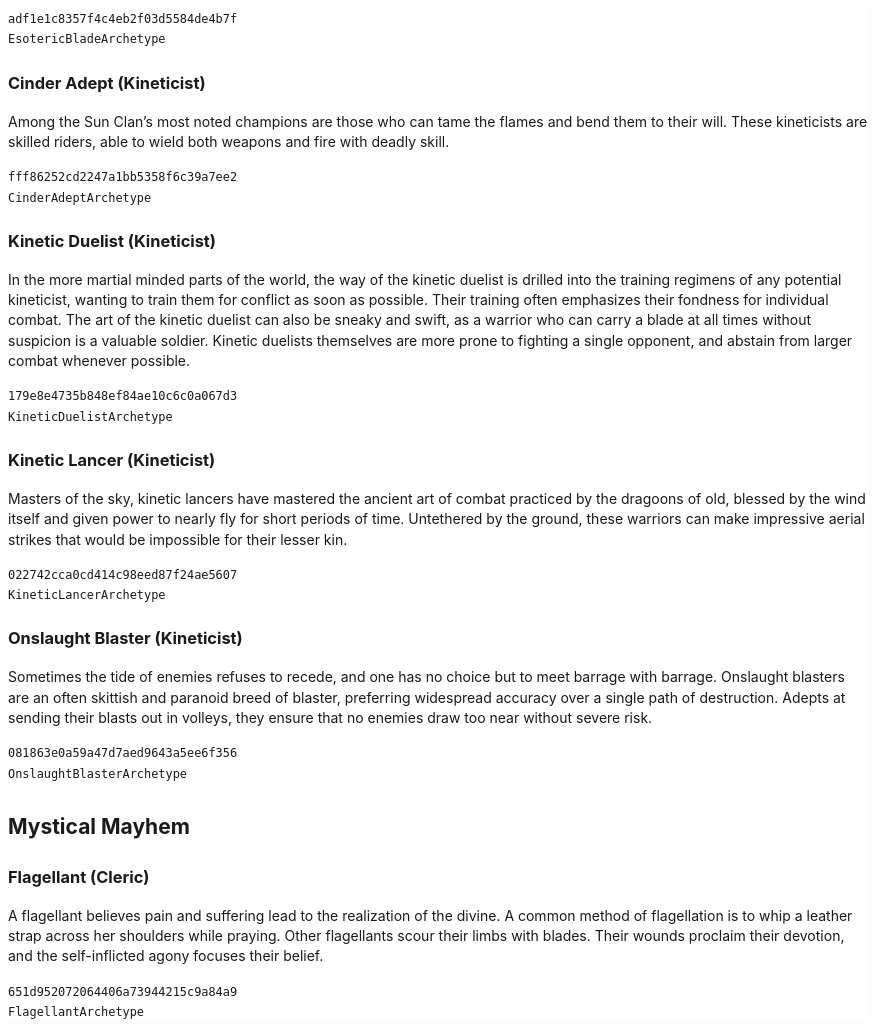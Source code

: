 `adf1e1c8357f4c4eb2f03d5584de4b7f`  
`EsotericBladeArchetype`  

### Cinder Adept (Kineticist)

Among the Sun Clan’s most noted champions are those who can tame the flames and bend them to their will. These kineticists are skilled riders, able to wield both weapons and fire with deadly skill.

`fff86252cd2247a1bb5358f6c39a7ee2`  
`CinderAdeptArchetype`  

### Kinetic Duelist (Kineticist)

In the more martial minded parts of the world, the way of the kinetic duelist is drilled into the training regimens of any potential kineticist, wanting to train them for conflict as soon as possible. Their training often emphasizes their fondness for individual combat. The art of the kinetic duelist can also be sneaky and swift, as a warrior who can carry a blade at all times without suspicion is a valuable soldier. Kinetic duelists themselves are more prone to fighting a single opponent, and abstain from larger combat whenever possible.

`179e8e4735b848ef84ae10c6c0a067d3`  
`KineticDuelistArchetype`  

### Kinetic Lancer (Kineticist)

Masters of the sky, kinetic lancers have mastered the ancient art of combat practiced by the dragoons of old, blessed by the wind itself and given power to nearly fly for short periods of time. Untethered by the ground, these warriors can make impressive aerial strikes that would be impossible for their lesser kin.

`022742cca0cd414c98eed87f24ae5607`  
`KineticLancerArchetype`  

### Onslaught Blaster (Kineticist)

Sometimes the tide of enemies refuses to recede, and one has no choice but to meet barrage with barrage. Onslaught blasters are an often skittish and paranoid breed of blaster, preferring widespread accuracy over a single path of destruction. Adepts at sending their blasts out in volleys, they ensure that no enemies draw too near without severe risk.

`081863e0a59a47d7aed9643a5ee6f356`  
`OnslaughtBlasterArchetype`  

## Mystical Mayhem

### Flagellant (Cleric)

A flagellant believes pain and suffering lead to the realization of the divine. A common method of flagellation is to whip a leather strap across her shoulders while praying. Other flagellants scour their limbs with blades. Their wounds proclaim their devotion, and the self-inflicted agony focuses their belief.

`651d952072064406a73944215c9a84a9`  
`FlagellantArchetype`  
